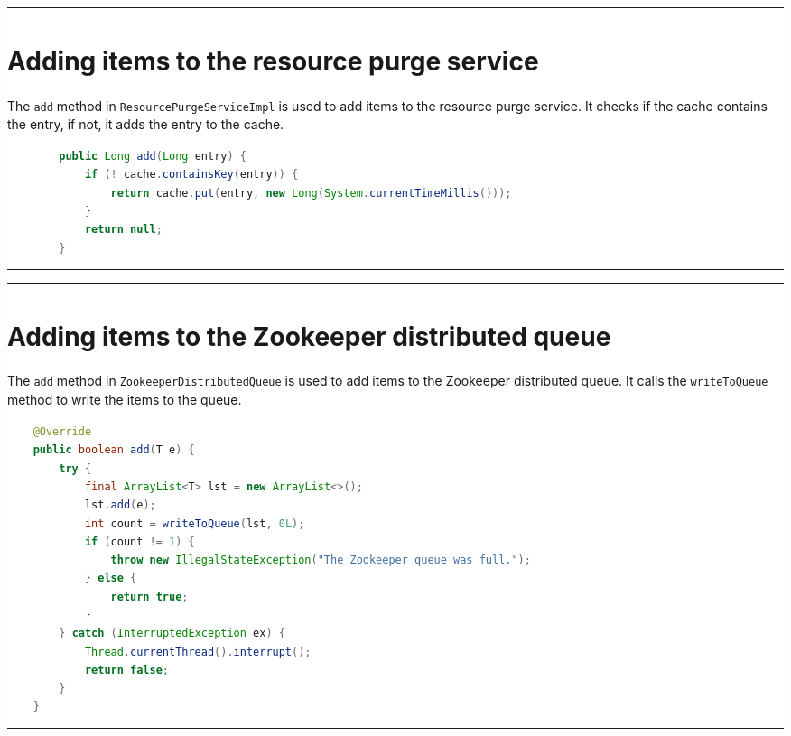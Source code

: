 <SwmSnippet path="/core/broadleaf-framework/src/main/java/org/broadleafcommerce/core/util/service/ResourcePurgeServiceImpl.java" line="593">

---

# Adding items to the resource purge service

The `add` method in `ResourcePurgeServiceImpl` is used to add items to the resource purge service. It checks if the cache contains the entry, if not, it adds the entry to the cache.

```java
        public Long add(Long entry) {
            if (! cache.containsKey(entry)) {
                return cache.put(entry, new Long(System.currentTimeMillis()));
            }
            return null;
        }
```

---

</SwmSnippet>

<SwmSnippet path="/core/broadleaf-framework/src/main/java/org/broadleafcommerce/core/util/queue/ZookeeperDistributedQueue.java" line="359">

---

# Adding items to the Zookeeper distributed queue

The `add` method in `ZookeeperDistributedQueue` is used to add items to the Zookeeper distributed queue. It calls the `writeToQueue` method to write the items to the queue.

```java
    @Override
    public boolean add(T e) {
        try {
            final ArrayList<T> lst = new ArrayList<>();
            lst.add(e);
            int count = writeToQueue(lst, 0L);
            if (count != 1) {
                throw new IllegalStateException("The Zookeeper queue was full.");
            } else {
                return true;
            }
        } catch (InterruptedException ex) {
            Thread.currentThread().interrupt();
            return false;
        }
    }
```

---
